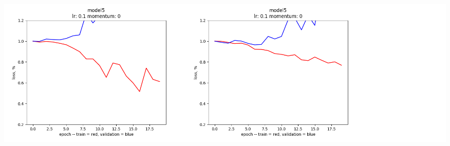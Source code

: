 <img src="./readmePics/model5100neurons.png" alt="Best (100 neurons)" width="350"/> <img src="./readmePics/model510neurons.png" alt="Best (10 neurons)" width="350"/>